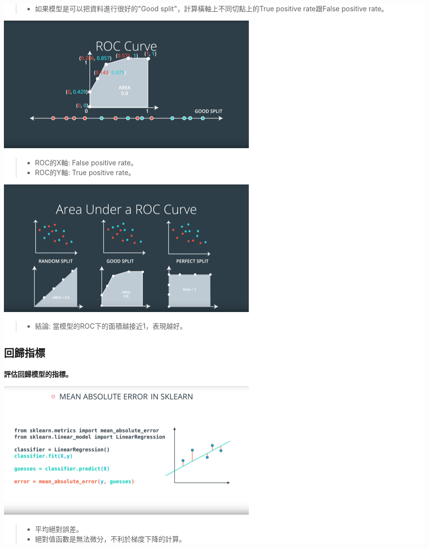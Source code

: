 > - 如果模型是可以把資料進行很好的"Good split"，計算橫軸上不同切點上的True positive rate跟False positive rate。

![20](https://github.com/htaiwan/note-Udacity-machine-learning/blob/master/Assets/20.png)

> - ROC的X軸: False positive rate。
> - ROC的Y軸: True positive rate。

![21](https://github.com/htaiwan/note-Udacity-machine-learning/blob/master/Assets/21.png)

> - 結論: 當模型的ROC下的面積越接近1，表現越好。

<h2 id="18">回歸指標</h2>

**評估回歸模型的指標。**

![22](https://github.com/htaiwan/note-Udacity-machine-learning/blob/master/Assets/22.png)
> - 平均絕對誤差。
> - 絕對值函數是無法微分，不利於梯度下降的計算。
